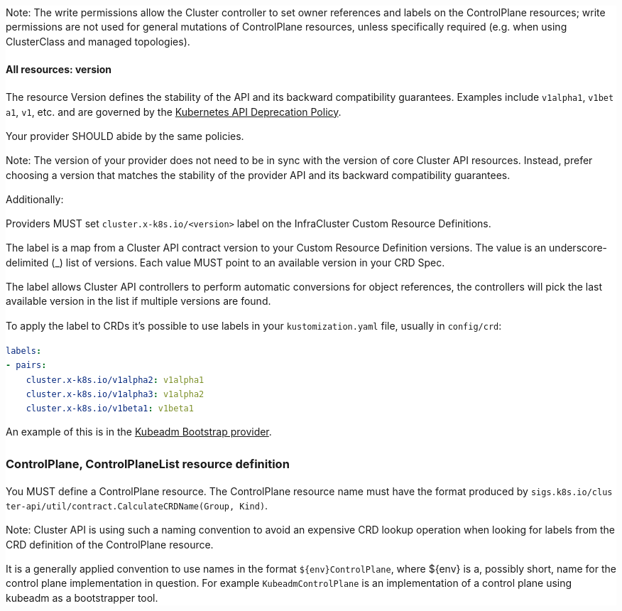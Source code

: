 Note: The write permissions allow the Cluster controller to set owner references and labels on the ControlPlane resources;
write permissions are not used for general mutations of ControlPlane resources, unless specifically required (e.g. when
using ClusterClass and managed topologies).

#### All resources: version

The resource Version defines the stability of the API and its backward compatibility guarantees.
Examples include `v1alpha1`, `v1beta1`, `v1`, etc. and are governed by the [Kubernetes API Deprecation Policy].

Your provider SHOULD abide by the same policies.

Note: The version of your provider does not need to be in sync with the version of core Cluster API resources.
Instead, prefer choosing a version that matches the stability of the provider API and its backward compatibility guarantees.

Additionally:

Providers MUST set `cluster.x-k8s.io/<version>` label on the InfraCluster Custom Resource Definitions.

The label is a map from a Cluster API contract version to your Custom Resource Definition versions.
The value is an underscore-delimited (_) list of versions. Each value MUST point to an available version in your CRD Spec.

The label allows Cluster API controllers to perform automatic conversions for object references, the controllers will pick
the last available version in the list if multiple versions are found.

To apply the label to CRDs it’s possible to use labels in your `kustomization.yaml` file, usually in `config/crd`:

```yaml
labels:
- pairs:
    cluster.x-k8s.io/v1alpha2: v1alpha1
    cluster.x-k8s.io/v1alpha3: v1alpha2
    cluster.x-k8s.io/v1beta1: v1beta1
```

An example of this is in the [Kubeadm Bootstrap provider](https://github.com/kubernetes-sigs/cluster-api/blob/release-1.1/controlplane/kubeadm/config/crd/kustomization.yaml).

### ControlPlane, ControlPlaneList resource definition

You MUST define a ControlPlane resource.
The ControlPlane resource name must have the format produced by `sigs.k8s.io/cluster-api/util/contract.CalculateCRDName(Group, Kind)`.

Note: Cluster API is using such a naming convention to avoid an expensive CRD lookup operation when looking for labels from
the CRD definition of the ControlPlane resource.

It is a generally applied convention to use names in the format `${env}ControlPlane`, where ${env} is a, possibly short, name
for the control plane implementation in question. For example `KubeadmControlPlane` is an implementation of a control plane
using kubeadm as a bootstrapper tool.


[All resources: Scope]: #all-resources-scope
[All resources: `TypeMeta` and `ObjectMeta`field]: #all-resources-typemeta-and-objectmeta-field
[All resources: `APIVersion` field value]: #all-resources-apiversion-field-value
[aggregation label]: https://kubernetes.io/docs/reference/access-authn-authz/rbac/#aggregated-clusterroles
[Kubernetes API Deprecation Policy]: https://kubernetes.io/docs/reference/using-api/deprecation-policy/
[ControlPlane, ControlPlaneList resource definition]: #controlplane-controlplanelist-resource-definition
[ControlPlane: endpoint]: #controlplane-endpoint 
[ControlPlane: replicas]: #controlplane-replicas 
[scale]: https://kubernetes.io/docs/tasks/extend-kubernetes/custom-resources/custom-resource-definitions/#subresources
[ControlPlane: machines]: #controlplane-machines
[In place propagation of changes affecting Kubernetes objects only]: https://github.com/kubernetes-sigs/cluster-api/blob/main/docs/proposals/20221003-In-place-propagation-of-Kubernetes-objects-only-changes.md
[ControlPlane: version]: #controlplane-version 
[ControlPlane: initialization completed]: #controlplane-initialization-completed 
[ControlPlane: conditions]: #controlplane-conditions 
[Kubernetes API Conventions]: https://github.com/kubernetes/community/blob/master/contributors/devel/sig-architecture/api-conventions.md#typical-status-properties
[Improving status in CAPI resources]: https://github.com/kubernetes-sigs/cluster-api/blob/main/docs/proposals/20240916-improve-status-in-CAPI-resources.md
[ControlPlane: terminal failures]: #controlplane-terminal-failures 
[ControlPlaneTemplate, ControlPlaneTemplateList resource definition]: #controlplanetemplate-controlplanetemplatelist-resource-definition
[Cluster kubeconfig management]: #cluster-kubeconfig-management
[Certificate Management]: https://cluster-api.sigs.k8s.io/tasks/certs/
[Cluster certificate management]: #cluster-certificate-management
[Machine placement]: #machine-placement
[Metadata propagation]: #metadata-propagation
[Metadata propagation rules]: https://main.cluster-api.sigs.k8s.io/reference/api/metadata-propagation
[Label and Annotations Sync Between Machines and underlying Kubernetes Nodes]: https://github.com/kubernetes-sigs/cluster-api/blob/main/docs/proposals/20220927-labels-and-annotations-sync-between-machine-and-nodes.md
[MinReadySeconds and UpToDate propagation]: #minreadyseconds-and-uptodate-propagation
[Support for running multiple instances]: #support-for-running-multiple-instances
[Support running multiple instances of the same provider]: ../../core/support-multiple-instances.md
[Clusterctl support]: #clusterctl-support
[ControlPlane: pausing]: #controlplane-pausing
[implementation best practices]: ../best-practices.md
[Cluster API v1.11 migration notes]: ../migrations/v1.10-to-v1.11.md